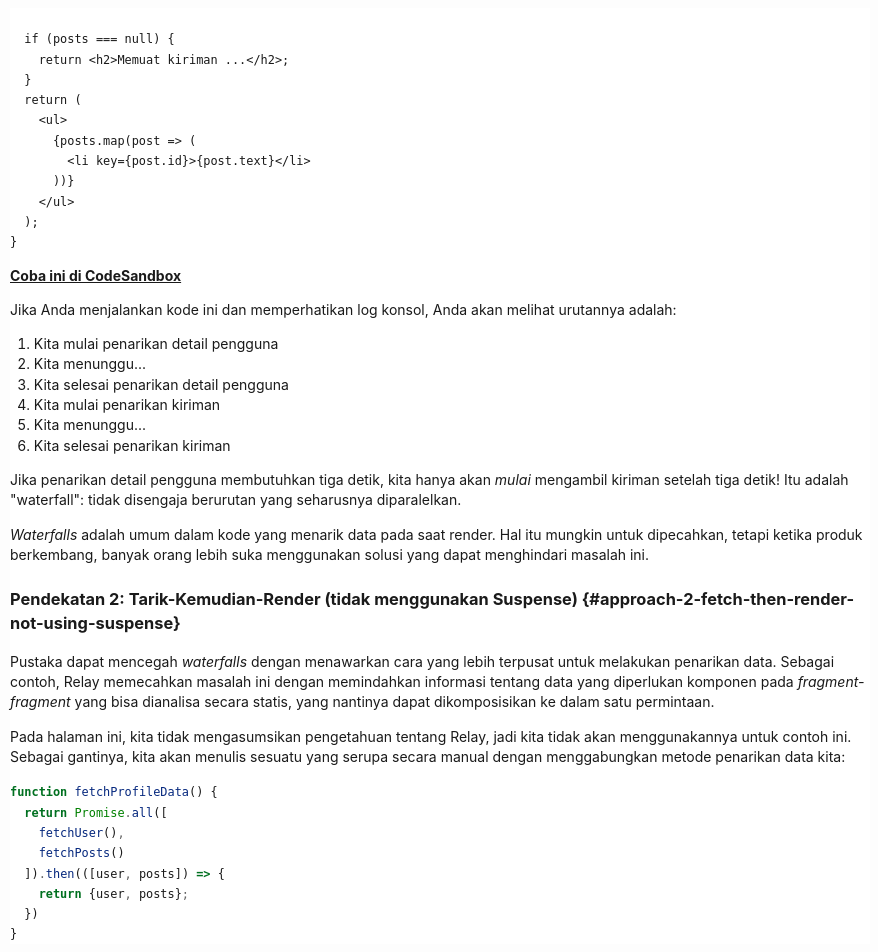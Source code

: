 ```js{4-6,22-24}

  if (posts === null) {
    return <h2>Memuat kiriman ...</h2>;
  }
  return (
    <ul>
      {posts.map(post => (
        <li key={post.id}>{post.text}</li>
      ))}
    </ul>
  );
}
```

**[Coba ini di CodeSandbox](https://codesandbox.io/s/fragrant-glade-8huj6)**

Jika Anda menjalankan kode ini dan memperhatikan log konsol, Anda akan melihat urutannya adalah:

1. Kita mulai penarikan detail pengguna
2. Kita menunggu...
3. Kita selesai penarikan detail pengguna
4. Kita mulai penarikan kiriman
5. Kita menunggu...
6. Kita selesai penarikan kiriman

Jika penarikan detail pengguna membutuhkan tiga detik, kita hanya akan *mulai* mengambil kiriman setelah tiga detik! Itu adalah "waterfall": tidak disengaja berurutan yang seharusnya diparalelkan.

_Waterfalls_ adalah umum dalam kode yang menarik data pada saat render. Hal itu mungkin untuk dipecahkan, tetapi ketika produk berkembang, banyak orang lebih suka menggunakan solusi yang dapat menghindari masalah ini.

### Pendekatan 2: Tarik-Kemudian-Render (tidak menggunakan Suspense) {#approach-2-fetch-then-render-not-using-suspense}

Pustaka dapat mencegah _waterfalls_ dengan menawarkan cara yang lebih terpusat untuk melakukan penarikan data. Sebagai contoh, Relay memecahkan masalah ini dengan memindahkan informasi tentang data yang diperlukan komponen pada *fragment-fragment* yang bisa dianalisa secara statis, yang nantinya dapat dikomposisikan ke dalam satu permintaan.

Pada halaman ini, kita tidak mengasumsikan pengetahuan tentang Relay, jadi kita tidak akan menggunakannya untuk contoh ini. Sebagai gantinya, kita akan menulis sesuatu yang serupa secara manual dengan menggabungkan metode penarikan data kita:

```js
function fetchProfileData() {
  return Promise.all([
    fetchUser(),
    fetchPosts()
  ]).then(([user, posts]) => {
    return {user, posts};
  })
}
```

